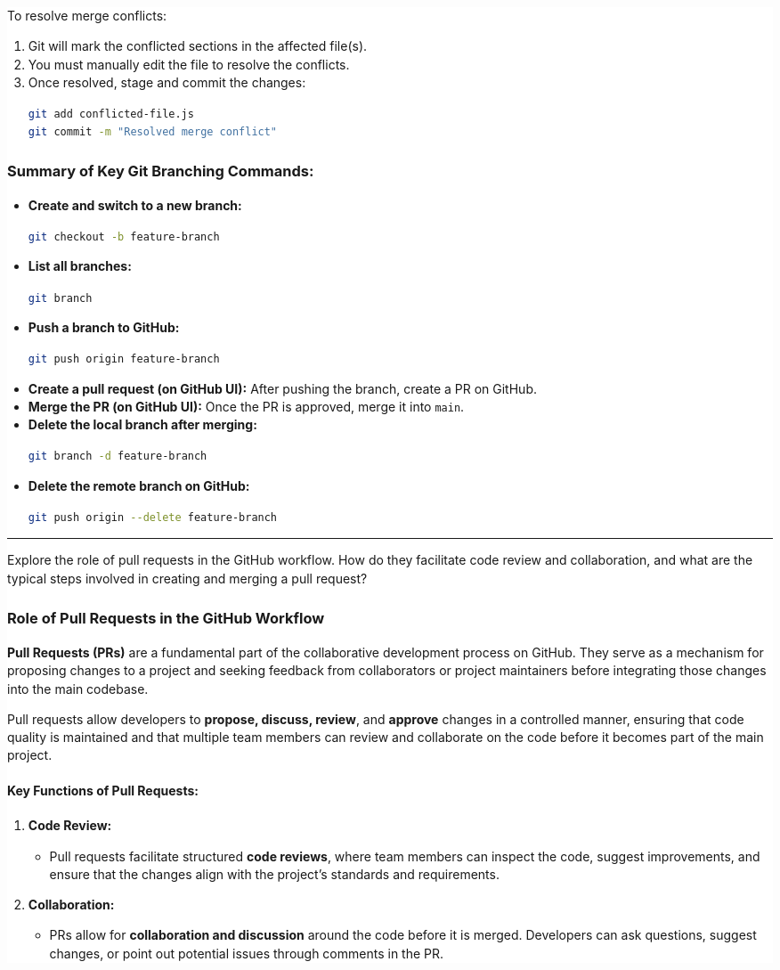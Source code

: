 To resolve merge conflicts:
1. Git will mark the conflicted sections in the affected file(s).
2. You must manually edit the file to resolve the conflicts.
3. Once resolved, stage and commit the changes:
   ```bash
   git add conflicted-file.js
   git commit -m "Resolved merge conflict"
   ```

### **Summary of Key Git Branching Commands:**

- **Create and switch to a new branch:**
  ```bash
  git checkout -b feature-branch
  ```
- **List all branches:**
  ```bash
  git branch
  ```
- **Push a branch to GitHub:**
  ```bash
  git push origin feature-branch
  ```
- **Create a pull request (on GitHub UI):** After pushing the branch, create a PR on GitHub.
- **Merge the PR (on GitHub UI):** Once the PR is approved, merge it into `main`.
- **Delete the local branch after merging:**
  ```bash
  git branch -d feature-branch
  ```
- **Delete the remote branch on GitHub:**
  ```bash
  git push origin --delete feature-branch
  ```

---



Explore the role of pull requests in the GitHub workflow. How do they facilitate code review and collaboration, and what are the typical steps involved in creating and merging a pull request?
### **Role of Pull Requests in the GitHub Workflow**

**Pull Requests (PRs)** are a fundamental part of the collaborative development process on GitHub. They serve as a mechanism for proposing changes to a project and seeking feedback from collaborators or project maintainers before integrating those changes into the main codebase. 

Pull requests allow developers to **propose, discuss, review**, and **approve** changes in a controlled manner, ensuring that code quality is maintained and that multiple team members can review and collaborate on the code before it becomes part of the main project.

#### **Key Functions of Pull Requests:**
1. **Code Review:**
   - Pull requests facilitate structured **code reviews**, where team members can inspect the code, suggest improvements, and ensure that the changes align with the project’s standards and requirements.
   
2. **Collaboration:**
   - PRs allow for **collaboration and discussion** around the code before it is merged. Developers can ask questions, suggest changes, or point out potential issues through comments in the PR.
